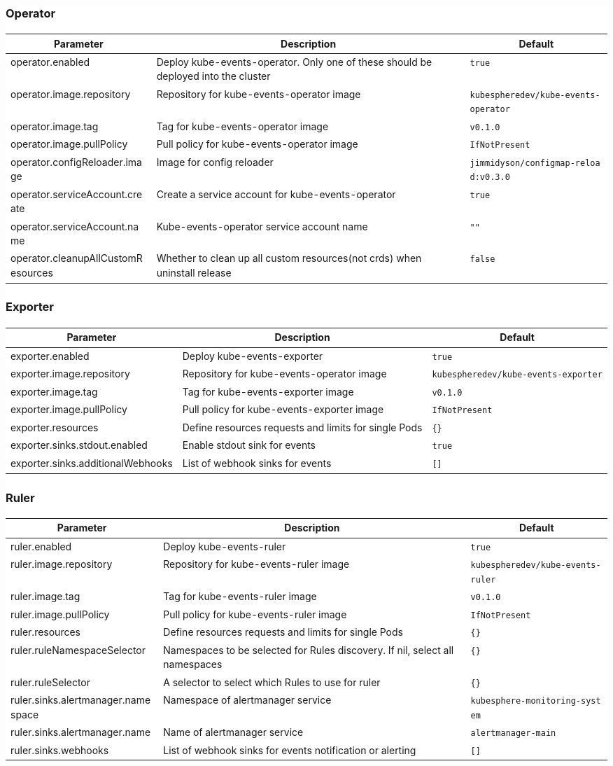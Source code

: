 ### Operator
| Parameter | Description | Default |
| ----- | ----------- | ------ |
| operator.enabled | Deploy kube-events-operator. Only one of these should be deployed into the cluster | `true` |
| operator.image.repository | Repository for kube-events-operator image | `kubespheredev/kube-events-operator` |
| operator.image.tag | Tag for kube-events-operator image | `v0.1.0` |
| operator.image.pullPolicy | Pull policy for kube-events-operator image | `IfNotPresent` |
| operator.configReloader.image | Image for config reloader | `jimmidyson/configmap-reload:v0.3.0` |
| operator.serviceAccount.create | Create a service account for kube-events-operator | `true` |
| operator.serviceAccount.name | Kube-events-operator service account name | `""` |
| operator.cleanupAllCustomResources | Whether to clean up all custom resources(not crds) when uninstall release | `false` |

### Exporter
| Parameter | Description | Default |
| ----- | ----------- | ------ |
| exporter.enabled | Deploy kube-events-exporter | `true` |
| exporter.image.repository | Repository for kube-events-operator image | `kubespheredev/kube-events-exporter` |
| exporter.image.tag | Tag for kube-events-exporter image | `v0.1.0` |
| exporter.image.pullPolicy | Pull policy for kube-events-exporter image | `IfNotPresent` |
| exporter.resources | Define resources requests and limits for single Pods | `{}` |
| exporter.sinks.stdout.enabled | Enable stdout sink for events | `true` |
| exporter.sinks.additionalWebhooks | List of webhook sinks for events | `[]` |

### Ruler
| Parameter | Description | Default |
| ----- | ----------- | ------ |
| ruler.enabled | Deploy kube-events-ruler | `true` |
| ruler.image.repository | Repository for kube-events-ruler image | `kubespheredev/kube-events-ruler` |
| ruler.image.tag | Tag for kube-events-ruler image | `v0.1.0` |
| ruler.image.pullPolicy | Pull policy for kube-events-ruler image | `IfNotPresent` |
| ruler.resources | Define resources requests and limits for single Pods | `{}` |
| ruler.ruleNamespaceSelector | Namespaces to be selected for Rules discovery. If nil, select all namespaces | `{}` |
| ruler.ruleSelector | A selector to select which Rules to use for ruler | `{}` |
| ruler.sinks.alertmanager.namespace | Namespace of alertmanager service | `kubesphere-monitoring-system` |
| ruler.sinks.alertmanager.name | Name of alertmanager service | `alertmanager-main` |
| ruler.sinks.webhooks | List of webhook sinks for events notification or alerting | `[]` |